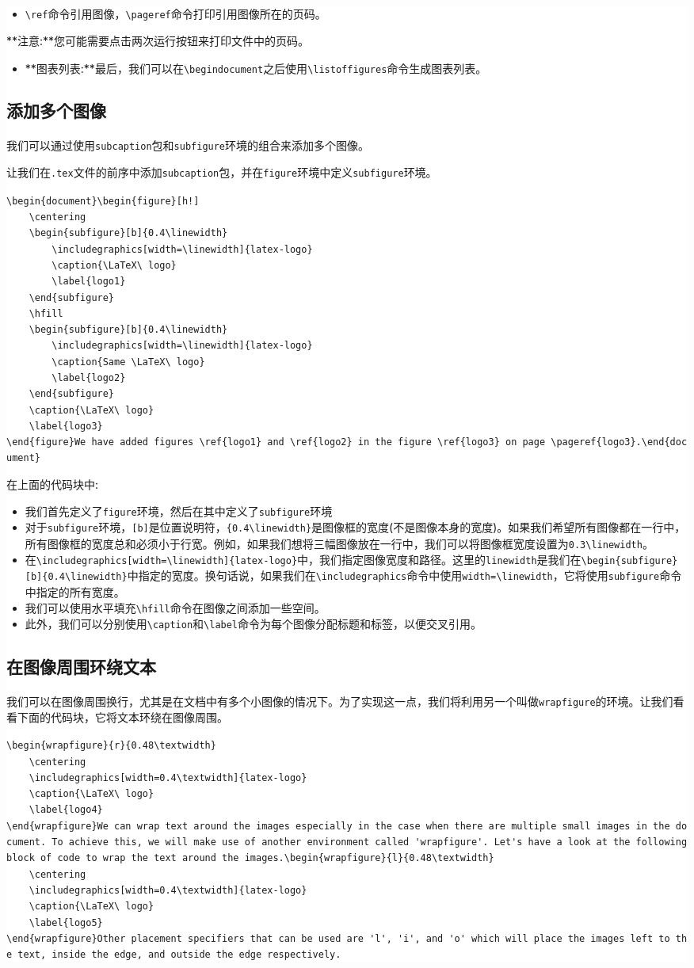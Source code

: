 *   `\ref`命令引用图像，`\pageref`命令打印引用图像所在的页码。

**注意:**您可能需要点击两次运行按钮来打印文件中的页码。

*   **图表列表:**最后，我们可以在`\begindocument`之后使用`\listoffigures`命令生成图表列表。

## 添加多个图像

我们可以通过使用`subcaption`包和`subfigure`环境的组合来添加多个图像。

让我们在`.tex`文件的前序中添加`subcaption`包，并在`figure`环境中定义`subfigure`环境。

```
\begin{document}\begin{figure}[h!]
	\centering
	\begin{subfigure}[b]{0.4\linewidth}
		\includegraphics[width=\linewidth]{latex-logo}
		\caption{\LaTeX\ logo}
		\label{logo1}
	\end{subfigure}
	\hfill
	\begin{subfigure}[b]{0.4\linewidth}
		\includegraphics[width=\linewidth]{latex-logo}
		\caption{Same \LaTeX\ logo}
		\label{logo2}
	\end{subfigure}
	\caption{\LaTeX\ logo}
	\label{logo3}
\end{figure}We have added figures \ref{logo1} and \ref{logo2} in the figure \ref{logo3} on page \pageref{logo3}.\end{document}
```

在上面的代码块中:

*   我们首先定义了`figure`环境，然后在其中定义了`subfigure`环境
*   对于`subfigure`环境，`[b]`是位置说明符，`{0.4\linewidth}`是图像框的宽度(不是图像本身的宽度)。如果我们希望所有图像都在一行中，所有图像框的宽度总和必须小于行宽。例如，如果我们想将三幅图像放在一行中，我们可以将图像框宽度设置为`0.3\linewidth`。
*   在`\includegraphics[width=\linewidth]{latex-logo}`中，我们指定图像宽度和路径。这里的`linewidth`是我们在`\begin{subfigure}[b]{0.4\linewidth}`中指定的宽度。换句话说，如果我们在`\includegraphics`命令中使用`width=\linewidth`，它将使用`subfigure`命令中指定的所有宽度。
*   我们可以使用水平填充`\hfill`命令在图像之间添加一些空间。
*   此外，我们可以分别使用`\caption`和`\label`命令为每个图像分配标题和标签，以便交叉引用。

## 在图像周围环绕文本

我们可以在图像周围换行，尤其是在文档中有多个小图像的情况下。为了实现这一点，我们将利用另一个叫做`wrapfigure`的环境。让我们看看下面的代码块，它将文本环绕在图像周围。

```
\begin{wrapfigure}{r}{0.48\textwidth}
	\centering
	\includegraphics[width=0.4\textwidth]{latex-logo}
	\caption{\LaTeX\ logo}
	\label{logo4}
\end{wrapfigure}We can wrap text around the images especially in the case when there are multiple small images in the document. To achieve this, we will make use of another environment called 'wrapfigure'. Let's have a look at the following block of code to wrap the text around the images.\begin{wrapfigure}{l}{0.48\textwidth}
	\centering
	\includegraphics[width=0.4\textwidth]{latex-logo}
	\caption{\LaTeX\ logo}
	\label{logo5}
\end{wrapfigure}Other placement specifiers that can be used are 'l', 'i', and 'o' which will place the images left to the text, inside the edge, and outside the edge respectively.
```
